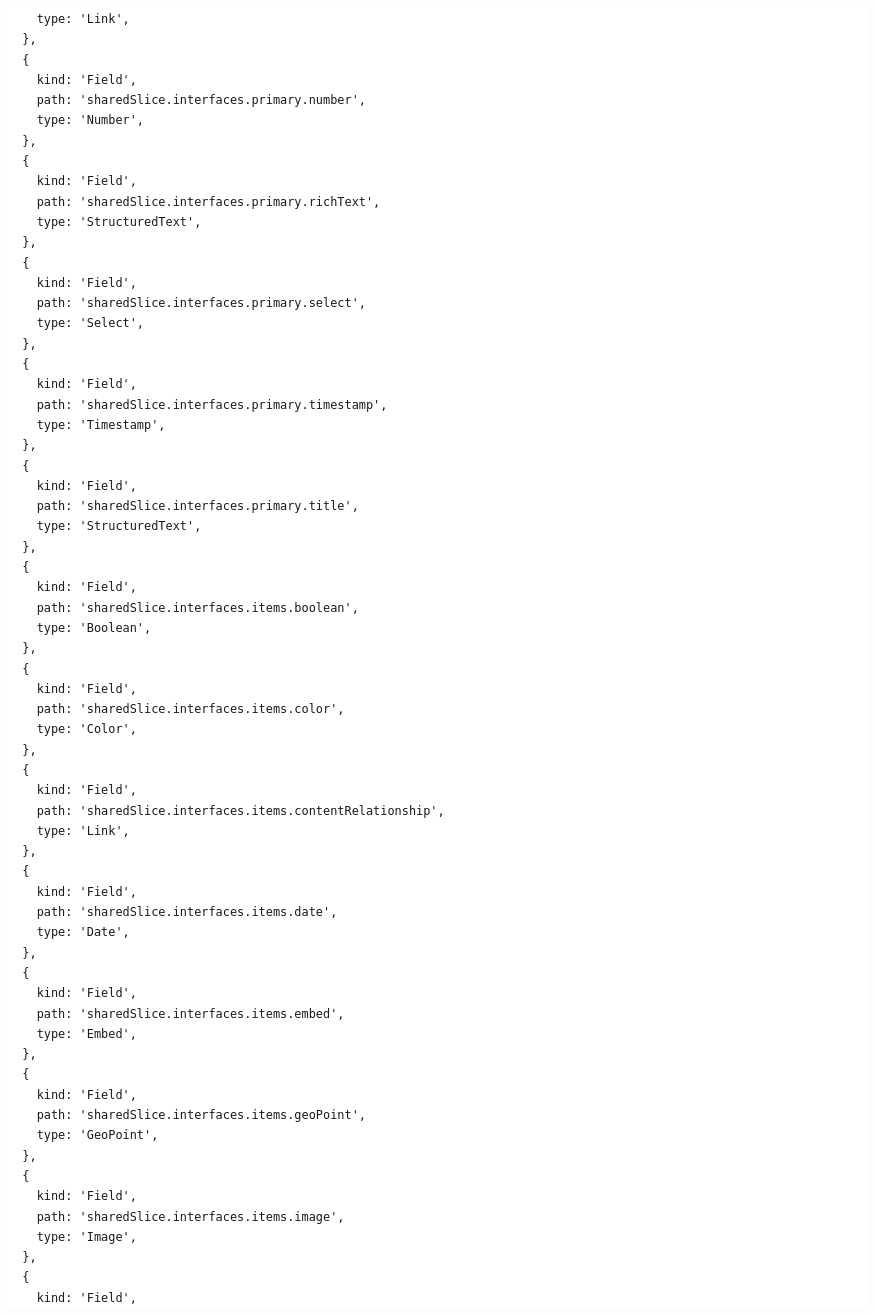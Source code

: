         type: 'Link',
      },
      {
        kind: 'Field',
        path: 'sharedSlice.interfaces.primary.number',
        type: 'Number',
      },
      {
        kind: 'Field',
        path: 'sharedSlice.interfaces.primary.richText',
        type: 'StructuredText',
      },
      {
        kind: 'Field',
        path: 'sharedSlice.interfaces.primary.select',
        type: 'Select',
      },
      {
        kind: 'Field',
        path: 'sharedSlice.interfaces.primary.timestamp',
        type: 'Timestamp',
      },
      {
        kind: 'Field',
        path: 'sharedSlice.interfaces.primary.title',
        type: 'StructuredText',
      },
      {
        kind: 'Field',
        path: 'sharedSlice.interfaces.items.boolean',
        type: 'Boolean',
      },
      {
        kind: 'Field',
        path: 'sharedSlice.interfaces.items.color',
        type: 'Color',
      },
      {
        kind: 'Field',
        path: 'sharedSlice.interfaces.items.contentRelationship',
        type: 'Link',
      },
      {
        kind: 'Field',
        path: 'sharedSlice.interfaces.items.date',
        type: 'Date',
      },
      {
        kind: 'Field',
        path: 'sharedSlice.interfaces.items.embed',
        type: 'Embed',
      },
      {
        kind: 'Field',
        path: 'sharedSlice.interfaces.items.geoPoint',
        type: 'GeoPoint',
      },
      {
        kind: 'Field',
        path: 'sharedSlice.interfaces.items.image',
        type: 'Image',
      },
      {
        kind: 'Field',